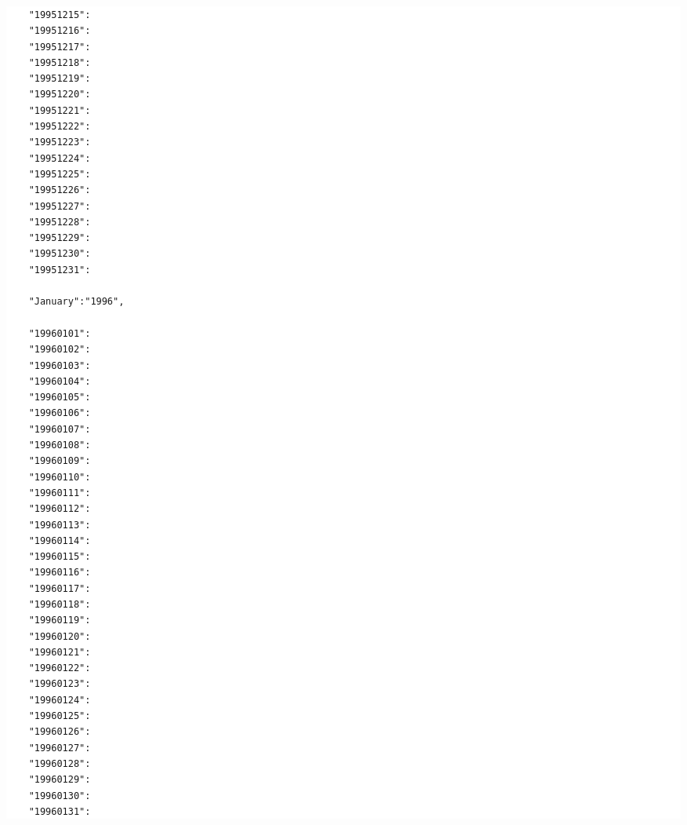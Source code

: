         "19951215":
        "19951216":
        "19951217":
        "19951218":
        "19951219":
        "19951220":
        "19951221":
        "19951222":
        "19951223":
        "19951224":
        "19951225":
        "19951226":
        "19951227":
        "19951228":
        "19951229":
        "19951230":
        "19951231":

        "January":"1996",

        "19960101":
        "19960102":
        "19960103":
        "19960104":
        "19960105":
        "19960106":
        "19960107":
        "19960108":
        "19960109":
        "19960110":
        "19960111":
        "19960112":
        "19960113":
        "19960114":
        "19960115":
        "19960116":
        "19960117":
        "19960118":
        "19960119":
        "19960120":
        "19960121":
        "19960122":
        "19960123":
        "19960124":
        "19960125":
        "19960126":
        "19960127":
        "19960128":
        "19960129":
        "19960130":
        "19960131":
